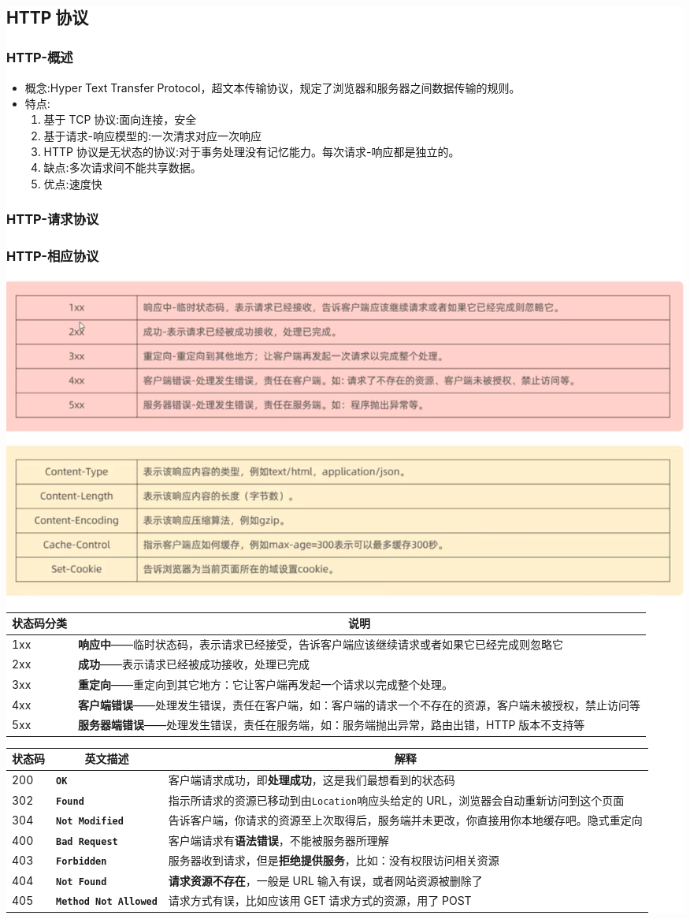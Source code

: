 ## HTTP 协议

### HTTP-概述

- 概念:Hyper Text Transfer Protocol，超文本传输协议，规定了浏览器和服务器之间数据传输的规则。
- 特点:
  1. 基于 TCP 协议:面向连接，安全
  2. 基于请求-响应模型的:一次清求对应一次响应
  3. HTTP 协议是无状态的协议:对于事务处理没有记忆能力。每次请求-响应都是独立的。
  4. 缺点:多次请求间不能共享数据。
  5. 优点:速度快

### HTTP-请求协议

### HTTP-相应协议

![响应格式](./images/响应格式.png)

| 状态码分类 | 说明                                                                                                     |
| ---------- | -------------------------------------------------------------------------------------------------------- |
| 1xx        | **响应中**——临时状态码，表示请求已经接受，告诉客户端应该继续请求或者如果它已经完成则忽略它               |
| 2xx        | **成功**——表示请求已经被成功接收，处理已完成                                                             |
| 3xx        | **重定向**——重定向到其它地方：它让客户端再发起一个请求以完成整个处理。                                   |
| 4xx        | **客户端错误**——处理发生错误，责任在客户端，如：客户端的请求一个不存在的资源，客户端未被授权，禁止访问等 |
| 5xx        | **服务器端错误**——处理发生错误，责任在服务端，如：服务端抛出异常，路由出错，HTTP 版本不支持等            |

| 状态码 | 英文描述                               | 解释                                                                                                 |
| ------ | -------------------------------------- | ---------------------------------------------------------------------------------------------------- |
| 200    | **`OK`**                               | 客户端请求成功，即**处理成功**，这是我们最想看到的状态码                                             |
| 302    | **`Found`**                            | 指示所请求的资源已移动到由`Location`响应头给定的 URL，浏览器会自动重新访问到这个页面                 |
| 304    | **`Not Modified`**                     | 告诉客户端，你请求的资源至上次取得后，服务端并未更改，你直接用你本地缓存吧。隐式重定向               |
| 400    | **`Bad Request`**                      | 客户端请求有**语法错误**，不能被服务器所理解                                                         |
| 403    | **`Forbidden`**                        | 服务器收到请求，但是**拒绝提供服务**，比如：没有权限访问相关资源                                     |
| 404    | **`Not Found`**                        | **请求资源不存在**，一般是 URL 输入有误，或者网站资源被删除了                                        |
| 405    | **`Method Not Allowed`**               | 请求方式有误，比如应该用 GET 请求方式的资源，用了 POST                                               |